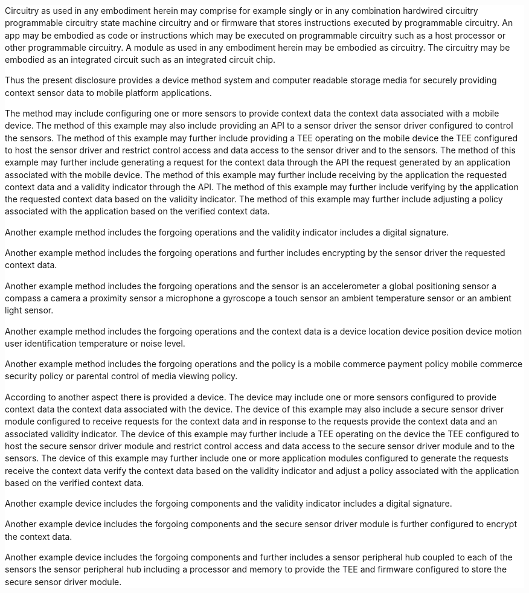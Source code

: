  Circuitry as used in any embodiment herein may comprise for example singly or in any combination hardwired circuitry programmable circuitry state machine circuitry and or firmware that stores instructions executed by programmable circuitry. An app may be embodied as code or instructions which may be executed on programmable circuitry such as a host processor or other programmable circuitry. A module as used in any embodiment herein may be embodied as circuitry. The circuitry may be embodied as an integrated circuit such as an integrated circuit chip.

Thus the present disclosure provides a device method system and computer readable storage media for securely providing context sensor data to mobile platform applications.

The method may include configuring one or more sensors to provide context data the context data associated with a mobile device. The method of this example may also include providing an API to a sensor driver the sensor driver configured to control the sensors. The method of this example may further include providing a TEE operating on the mobile device the TEE configured to host the sensor driver and restrict control access and data access to the sensor driver and to the sensors. The method of this example may further include generating a request for the context data through the API the request generated by an application associated with the mobile device. The method of this example may further include receiving by the application the requested context data and a validity indicator through the API. The method of this example may further include verifying by the application the requested context data based on the validity indicator. The method of this example may further include adjusting a policy associated with the application based on the verified context data.

Another example method includes the forgoing operations and the validity indicator includes a digital signature.

Another example method includes the forgoing operations and further includes encrypting by the sensor driver the requested context data.

Another example method includes the forgoing operations and the sensor is an accelerometer a global positioning sensor a compass a camera a proximity sensor a microphone a gyroscope a touch sensor an ambient temperature sensor or an ambient light sensor.

Another example method includes the forgoing operations and the context data is a device location device position device motion user identification temperature or noise level.

Another example method includes the forgoing operations and the policy is a mobile commerce payment policy mobile commerce security policy or parental control of media viewing policy.

According to another aspect there is provided a device. The device may include one or more sensors configured to provide context data the context data associated with the device. The device of this example may also include a secure sensor driver module configured to receive requests for the context data and in response to the requests provide the context data and an associated validity indicator. The device of this example may further include a TEE operating on the device the TEE configured to host the secure sensor driver module and restrict control access and data access to the secure sensor driver module and to the sensors. The device of this example may further include one or more application modules configured to generate the requests receive the context data verify the context data based on the validity indicator and adjust a policy associated with the application based on the verified context data.

Another example device includes the forgoing components and the validity indicator includes a digital signature.

Another example device includes the forgoing components and the secure sensor driver module is further configured to encrypt the context data.

Another example device includes the forgoing components and further includes a sensor peripheral hub coupled to each of the sensors the sensor peripheral hub including a processor and memory to provide the TEE and firmware configured to store the secure sensor driver module.
